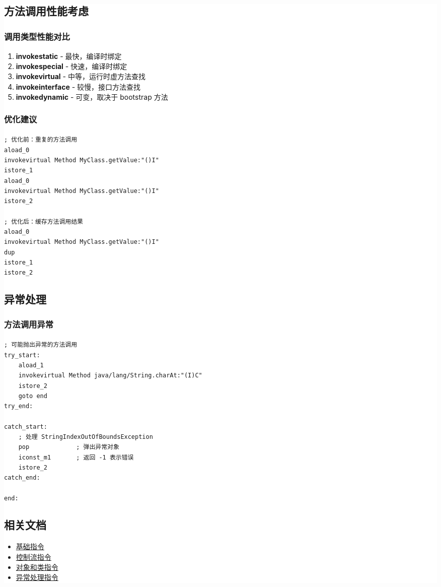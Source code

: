 ## 方法调用性能考虑

### 调用类型性能对比

1. **invokestatic** - 最快，编译时绑定
2. **invokespecial** - 快速，编译时绑定
3. **invokevirtual** - 中等，运行时虚方法查找
4. **invokeinterface** - 较慢，接口方法查找
5. **invokedynamic** - 可变，取决于 bootstrap 方法

### 优化建议

```jasm
; 优化前：重复的方法调用
aload_0
invokevirtual Method MyClass.getValue:"()I"
istore_1
aload_0
invokevirtual Method MyClass.getValue:"()I"
istore_2

; 优化后：缓存方法调用结果
aload_0
invokevirtual Method MyClass.getValue:"()I"
dup
istore_1
istore_2
```

## 异常处理

### 方法调用异常

```jasm
; 可能抛出异常的方法调用
try_start:
    aload_1
    invokevirtual Method java/lang/String.charAt:"(I)C"
    istore_2
    goto end
try_end:

catch_start:
    ; 处理 StringIndexOutOfBoundsException
    pop             ; 弹出异常对象
    iconst_m1       ; 返回 -1 表示错误
    istore_2
catch_end:

end:
```

## 相关文档

- [基础指令](./basic-instructions.md)
- [控制流指令](./control-flow-instructions.md)
- [对象和类指令](./object-instructions.md)
- [异常处理指令](./exception-instructions.md)